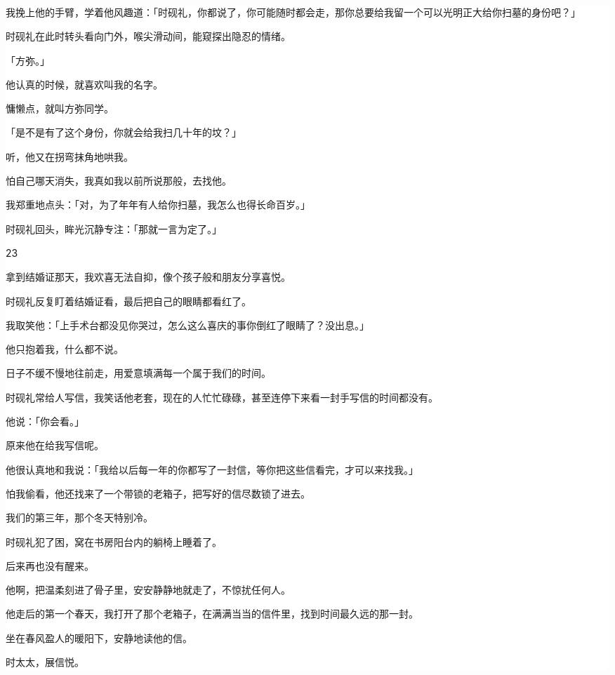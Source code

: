 <p>我挽上他的手臂，学着他风趣道：「时砚礼，你都说了，你可能随时都会走，那你总要给我留一个可以光明正大给你扫墓的身份吧？」</p>
 <p>时砚礼在此时转头看向门外，喉尖滑动间，能窥探出隐忍的情绪。</p>
 <p>「方弥。」</p>
 <p>他认真的时候，就喜欢叫我的名字。</p>
 <p>慵懒点，就叫方弥同学。</p>
 <p>「是不是有了这个身份，你就会给我扫几十年的坟？」</p>
 <p>听，他又在拐弯抹角地哄我。</p>
 <p>怕自己哪天消失，我真如我以前所说那般，去找他。</p>
 <p>我郑重地点头：「对，为了年年有人给你扫墓，我怎么也得长命百岁。」</p>
 <p>时砚礼回头，眸光沉静专注：「那就一言为定了。」</p>
 <p>23</p>
 <p>拿到结婚证那天，我欢喜无法自抑，像个孩子般和朋友分享喜悦。</p>
 <p>时砚礼反复盯着结婚证看，最后把自己的眼睛都看红了。</p>
 <p>我取笑他：「上手术台都没见你哭过，怎么这么喜庆的事你倒红了眼睛了？没出息。」</p>
 <p>他只抱着我，什么都不说。</p>
 <p>日子不缓不慢地往前走，用爱意填满每一个属于我们的时间。</p>
 <p>时砚礼常给人写信，我笑话他老套，现在的人忙忙碌碌，甚至连停下来看一封手写信的时间都没有。</p>
 <p>他说：「你会看。」</p>
 <p>原来他在给我写信呢。</p>
 <p>他很认真地和我说：「我给以后每一年的你都写了一封信，等你把这些信看完，才可以来找我。」</p>
 <p>怕我偷看，他还找来了一个带锁的老箱子，把写好的信尽数锁了进去。</p>
 <p>我们的第三年，那个冬天特别冷。</p>
 <p>时砚礼犯了困，窝在书房阳台内的躺椅上睡着了。</p>
 <p>后来再也没有醒来。</p>
 <p>他啊，把温柔刻进了骨子里，安安静静地就走了，不惊扰任何人。</p>
 <p>他走后的第一个春天，我打开了那个老箱子，在满满当当的信件里，找到时间最久远的那一封。</p>
 <p>坐在春风盈人的暖阳下，安静地读他的信。</p>
 <p>时太太，展信悦。</p>
